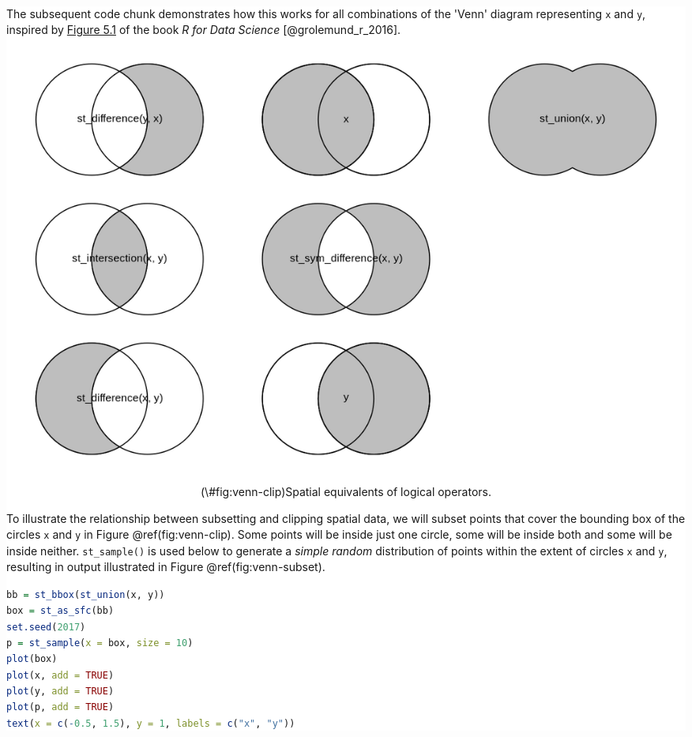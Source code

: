 The subsequent code chunk demonstrates how this works for all combinations of the 'Venn' diagram representing `x` and `y`, inspired by [Figure 5.1](http://r4ds.had.co.nz/transform.html#logical-operators) of the book *R for Data Science* [@grolemund_r_2016].


<div class="figure" style="text-align: center">
<img src="05-geometry-operations_files/figure-html/venn-clip-1.png" alt="Spatial equivalents of logical operators." width="100%" />
<p class="caption">(\#fig:venn-clip)Spatial equivalents of logical operators.</p>
</div>

To illustrate the relationship between subsetting and clipping spatial data, we will subset points that cover the bounding box of the circles `x` and `y` in Figure \@ref(fig:venn-clip).
Some points will be inside just one circle, some will be inside both and some will be inside neither.
`st_sample()` is used below to generate a *simple random* distribution of points within the extent of circles `x` and `y`, resulting in output illustrated in Figure \@ref(fig:venn-subset).


```r
bb = st_bbox(st_union(x, y))
box = st_as_sfc(bb)
set.seed(2017)
p = st_sample(x = box, size = 10)
plot(box)
plot(x, add = TRUE)
plot(y, add = TRUE)
plot(p, add = TRUE)
text(x = c(-0.5, 1.5), y = 1, labels = c("x", "y"))
```
